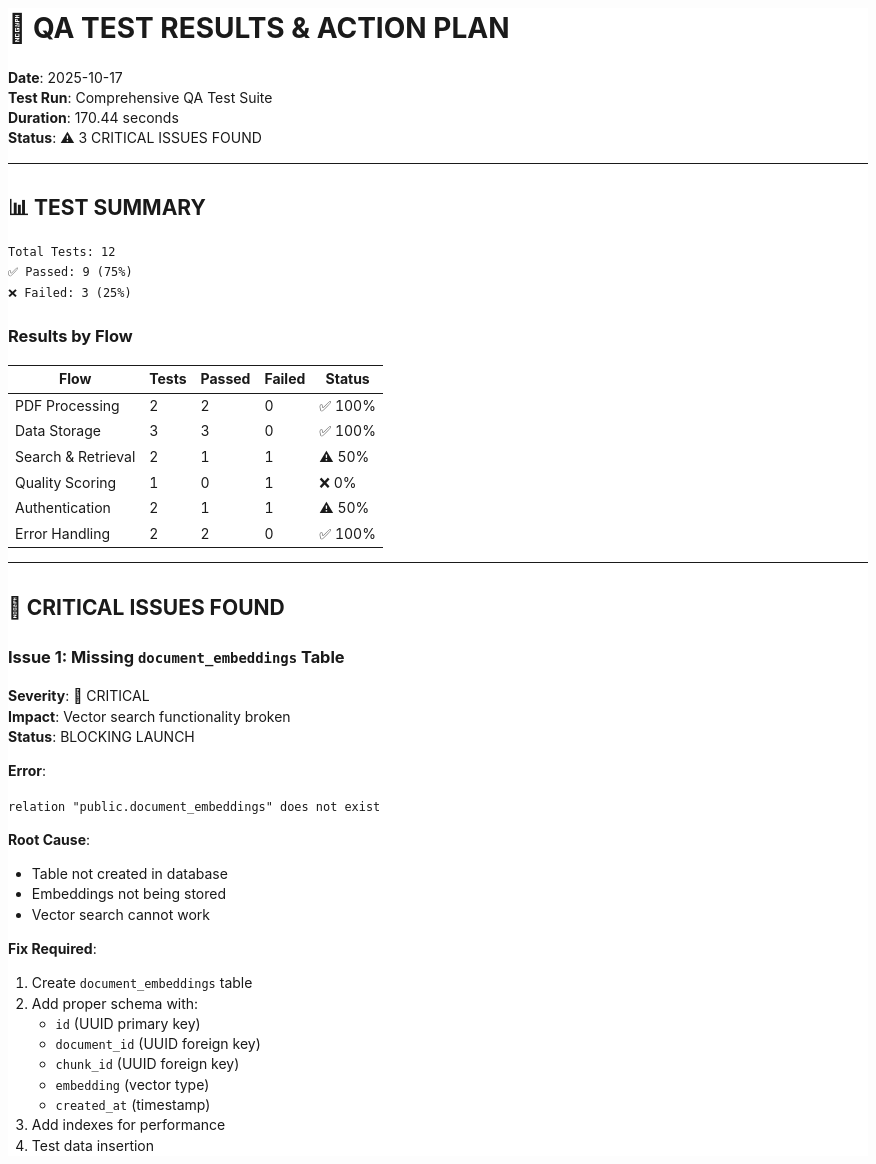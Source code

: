 # 🎯 QA TEST RESULTS & ACTION PLAN

**Date**: 2025-10-17  
**Test Run**: Comprehensive QA Test Suite  
**Duration**: 170.44 seconds  
**Status**: ⚠️ 3 CRITICAL ISSUES FOUND

---

## 📊 TEST SUMMARY

```
Total Tests: 12
✅ Passed: 9 (75%)
❌ Failed: 3 (25%)
```

### Results by Flow

| Flow | Tests | Passed | Failed | Status |
|------|-------|--------|--------|--------|
| PDF Processing | 2 | 2 | 0 | ✅ 100% |
| Data Storage | 3 | 3 | 0 | ✅ 100% |
| Search & Retrieval | 2 | 1 | 1 | ⚠️ 50% |
| Quality Scoring | 1 | 0 | 1 | ❌ 0% |
| Authentication | 2 | 1 | 1 | ⚠️ 50% |
| Error Handling | 2 | 2 | 0 | ✅ 100% |

---

## 🔴 CRITICAL ISSUES FOUND

### Issue 1: Missing `document_embeddings` Table
**Severity**: 🔴 CRITICAL  
**Impact**: Vector search functionality broken  
**Status**: BLOCKING LAUNCH

**Error**:
```
relation "public.document_embeddings" does not exist
```

**Root Cause**: 
- Table not created in database
- Embeddings not being stored
- Vector search cannot work

**Fix Required**:
1. Create `document_embeddings` table
2. Add proper schema with:
   - `id` (UUID primary key)
   - `document_id` (UUID foreign key)
   - `chunk_id` (UUID foreign key)
   - `embedding` (vector type)
   - `created_at` (timestamp)
3. Add indexes for performance
4. Test data insertion
